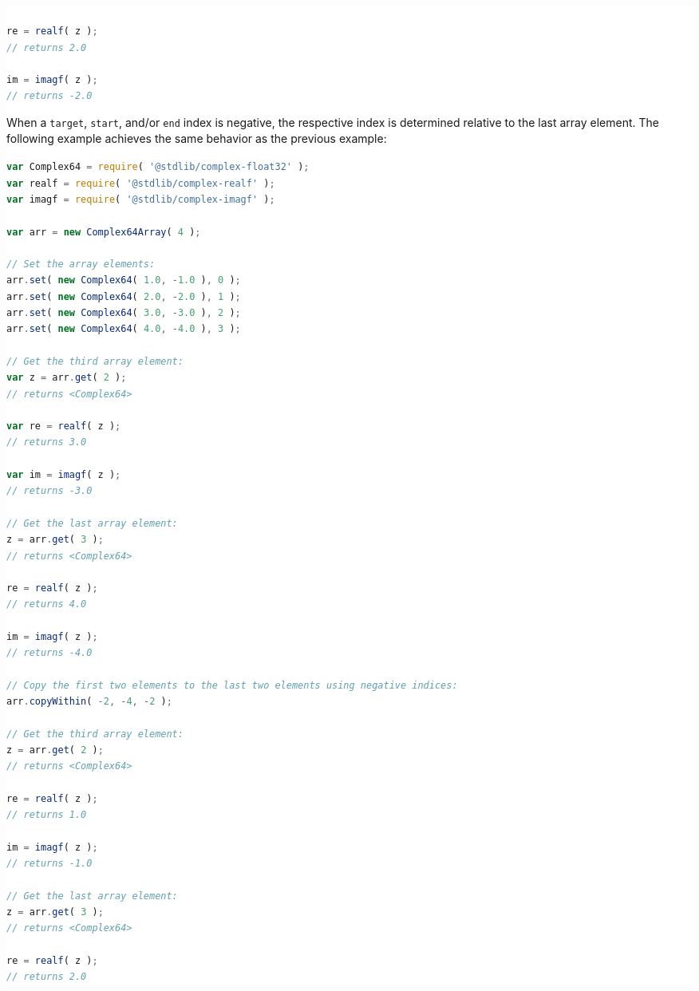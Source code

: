 ```javascript

re = realf( z );
// returns 2.0

im = imagf( z );
// returns -2.0
```

When a `target`, `start`, and/or `end` index is negative, the respective index is determined relative to the last array element. The following example achieves the same behavior as the previous example:

```javascript
var Complex64 = require( '@stdlib/complex-float32' );
var realf = require( '@stdlib/complex-realf' );
var imagf = require( '@stdlib/complex-imagf' );

var arr = new Complex64Array( 4 );

// Set the array elements:
arr.set( new Complex64( 1.0, -1.0 ), 0 );
arr.set( new Complex64( 2.0, -2.0 ), 1 );
arr.set( new Complex64( 3.0, -3.0 ), 2 );
arr.set( new Complex64( 4.0, -4.0 ), 3 );

// Get the third array element:
var z = arr.get( 2 );
// returns <Complex64>

var re = realf( z );
// returns 3.0

var im = imagf( z );
// returns -3.0

// Get the last array element:
z = arr.get( 3 );
// returns <Complex64>

re = realf( z );
// returns 4.0

im = imagf( z );
// returns -4.0

// Copy the first two elements to the last two elements using negative indices:
arr.copyWithin( -2, -4, -2 );

// Get the third array element:
z = arr.get( 2 );
// returns <Complex64>

re = realf( z );
// returns 1.0

im = imagf( z );
// returns -1.0

// Get the last array element:
z = arr.get( 3 );
// returns <Complex64>

re = realf( z );
// returns 2.0
```